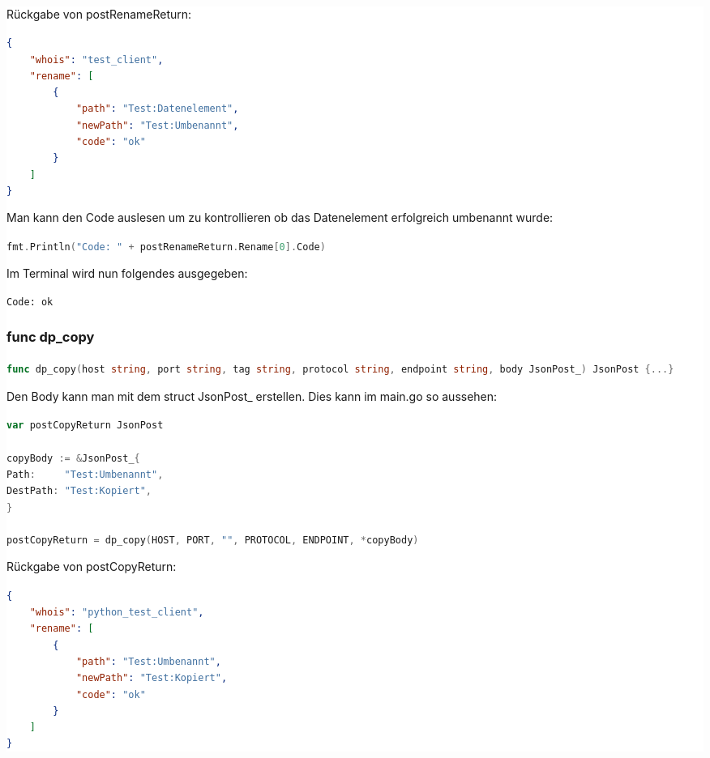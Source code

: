 Rückgabe von postRenameReturn:

```json
{
    "whois": "test_client",
    "rename": [
        {
            "path": "Test:Datenelement",
            "newPath": "Test:Umbenannt",
            "code": "ok"
        }
    ]
}
```

Man kann den Code auslesen um zu kontrollieren ob das Datenelement erfolgreich umbenannt wurde:

```go
fmt.Println("Code: " + postRenameReturn.Rename[0].Code)
```

Im Terminal wird nun folgendes ausgegeben:

```shell
Code: ok
```

### func dp_copy

```go
func dp_copy(host string, port string, tag string, protocol string, endpoint string, body JsonPost_) JsonPost {...}
```

Den Body kann man mit dem struct JsonPost_ erstellen. Dies kann im main.go so aussehen:

```go
var postCopyReturn JsonPost

copyBody := &JsonPost_{
Path:     "Test:Umbenannt",
DestPath: "Test:Kopiert",
}

postCopyReturn = dp_copy(HOST, PORT, "", PROTOCOL, ENDPOINT, *copyBody)
```

Rückgabe von postCopyReturn:

```json
{
    "whois": "python_test_client",
    "rename": [
        {
            "path": "Test:Umbenannt",
            "newPath": "Test:Kopiert",
            "code": "ok"
        }
    ]
}
```
